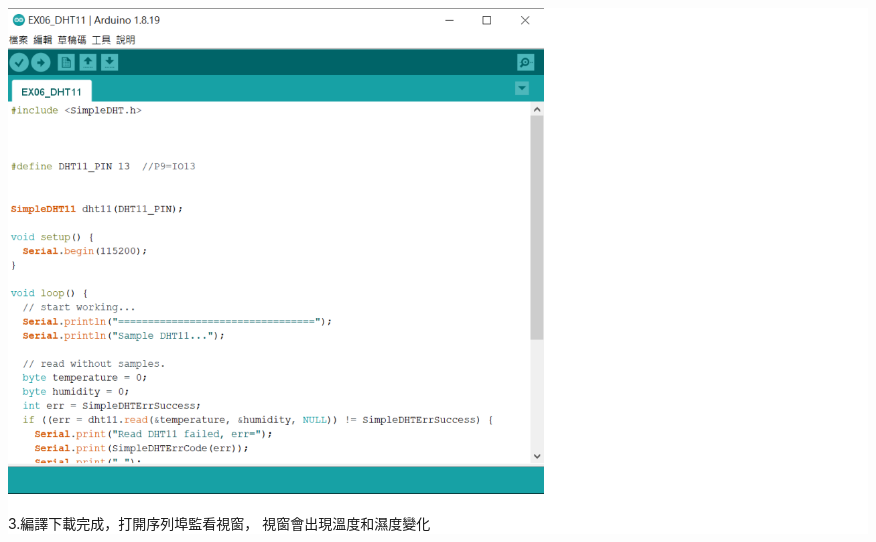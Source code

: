  <img src="images/KSB065/arduino/ex-0061.png" alt="00008" style="zoom:67%;" />



3.編譯下載完成，打開序列埠監看視窗， 視窗會出現溫度和濕度變化
